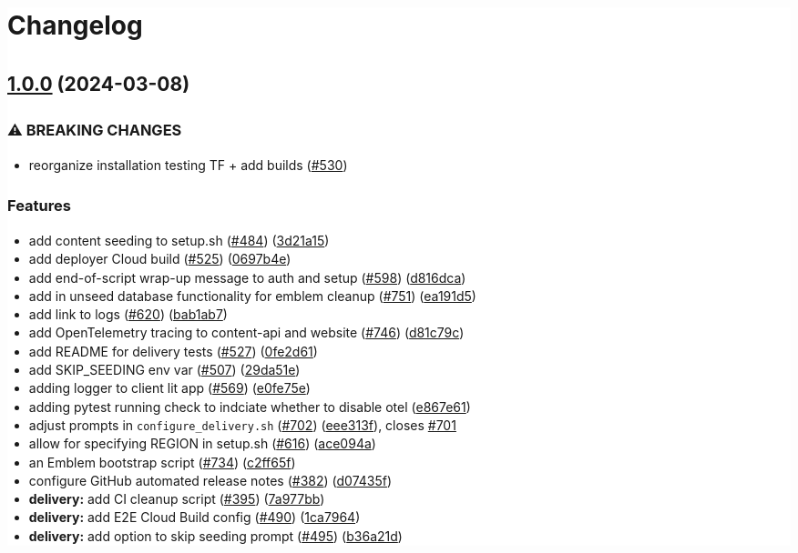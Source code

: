 # Changelog

## [1.0.0](https://github.com/GoogleCloudPlatform/emblem/compare/emblem-v0.6.0...emblem-v1.0.0) (2024-03-08)


### ⚠ BREAKING CHANGES

* reorganize installation testing TF + add builds ([#530](https://github.com/GoogleCloudPlatform/emblem/issues/530))

### Features

* add content seeding to setup.sh ([#484](https://github.com/GoogleCloudPlatform/emblem/issues/484)) ([3d21a15](https://github.com/GoogleCloudPlatform/emblem/commit/3d21a15b0de2f73673fe54d81f9912fb8454e247))
* add deployer Cloud build ([#525](https://github.com/GoogleCloudPlatform/emblem/issues/525)) ([0697b4e](https://github.com/GoogleCloudPlatform/emblem/commit/0697b4ef716c4e209df3da09acde220238f10fbe))
* add end-of-script wrap-up message to auth and setup ([#598](https://github.com/GoogleCloudPlatform/emblem/issues/598)) ([d816dca](https://github.com/GoogleCloudPlatform/emblem/commit/d816dca1b7a361ec9e1f9ed98d30a50660dfeaa8))
* add in unseed database functionality for emblem cleanup ([#751](https://github.com/GoogleCloudPlatform/emblem/issues/751)) ([ea191d5](https://github.com/GoogleCloudPlatform/emblem/commit/ea191d50ee7ead3f0dbcf8448ec29bc1feefa923))
* add link to logs ([#620](https://github.com/GoogleCloudPlatform/emblem/issues/620)) ([bab1ab7](https://github.com/GoogleCloudPlatform/emblem/commit/bab1ab72385b9ffa43e23b4aae03bacae71724a4))
* add OpenTelemetry tracing to content-api and website ([#746](https://github.com/GoogleCloudPlatform/emblem/issues/746)) ([d81c79c](https://github.com/GoogleCloudPlatform/emblem/commit/d81c79cbaa1f23d03dbfea89b2c1e15efff80cd3))
* add README for delivery tests ([#527](https://github.com/GoogleCloudPlatform/emblem/issues/527)) ([0fe2d61](https://github.com/GoogleCloudPlatform/emblem/commit/0fe2d611f7f8bc45fe887ea1bd857ef588c19c2a))
* add SKIP_SEEDING env var ([#507](https://github.com/GoogleCloudPlatform/emblem/issues/507)) ([29da51e](https://github.com/GoogleCloudPlatform/emblem/commit/29da51eb84c4acdd7aac6ca36b8b16e9382fc495))
* adding logger to client lit app ([#569](https://github.com/GoogleCloudPlatform/emblem/issues/569)) ([e0fe75e](https://github.com/GoogleCloudPlatform/emblem/commit/e0fe75eb93c08a9d347408c7466c5312281014b2))
* adding pytest running check to indciate whether to disable otel ([e867e61](https://github.com/GoogleCloudPlatform/emblem/commit/e867e61aebffce1b5376610a01c3956e4d103f79))
* adjust prompts in `configure_delivery.sh` ([#702](https://github.com/GoogleCloudPlatform/emblem/issues/702)) ([eee313f](https://github.com/GoogleCloudPlatform/emblem/commit/eee313f8dbd329ec5c3730b3a50c672d08451be1)), closes [#701](https://github.com/GoogleCloudPlatform/emblem/issues/701)
* allow for specifying REGION in setup.sh ([#616](https://github.com/GoogleCloudPlatform/emblem/issues/616)) ([ace094a](https://github.com/GoogleCloudPlatform/emblem/commit/ace094a621a2934e353c6333c171d203a9a04821))
* an Emblem bootstrap script ([#734](https://github.com/GoogleCloudPlatform/emblem/issues/734)) ([c2ff65f](https://github.com/GoogleCloudPlatform/emblem/commit/c2ff65fb8eeab1a8e46f720b96c1ed6472043b4a))
* configure GitHub automated release notes ([#382](https://github.com/GoogleCloudPlatform/emblem/issues/382)) ([d07435f](https://github.com/GoogleCloudPlatform/emblem/commit/d07435f9f73c9ed9856c7d02c69fc7cd3777d177))
* **delivery:** add CI cleanup script ([#395](https://github.com/GoogleCloudPlatform/emblem/issues/395)) ([7a977bb](https://github.com/GoogleCloudPlatform/emblem/commit/7a977bbc40ffcb6096d18ec6f67edea701db5ad9))
* **delivery:** add E2E Cloud Build config ([#490](https://github.com/GoogleCloudPlatform/emblem/issues/490)) ([1ca7964](https://github.com/GoogleCloudPlatform/emblem/commit/1ca79644a128f841feca4dba6e79fb84886fe508))
* **delivery:** add option to skip seeding prompt ([#495](https://github.com/GoogleCloudPlatform/emblem/issues/495)) ([b36a21d](https://github.com/GoogleCloudPlatform/emblem/commit/b36a21d93b69862145f3f6cfca3dfd09cd72c6b8))